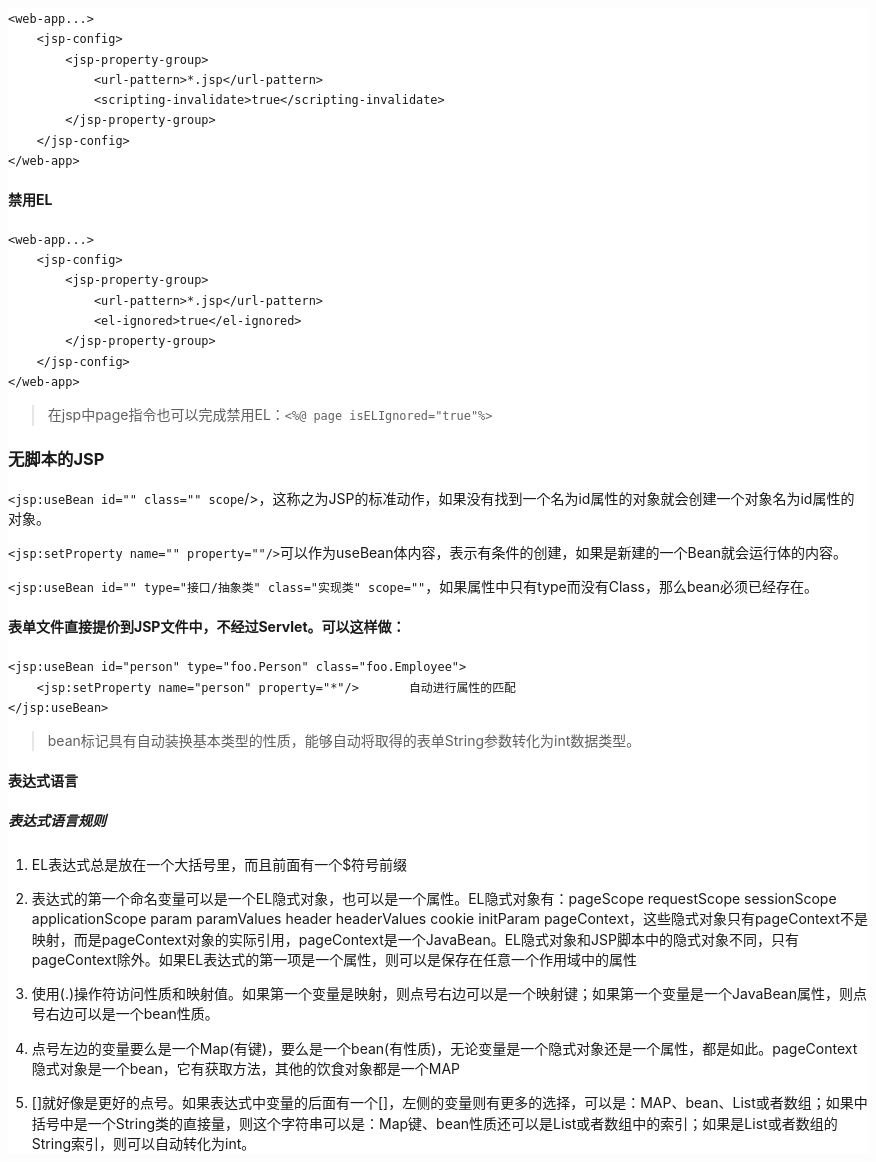 	<web-app...>
		<jsp-config>
			<jsp-property-group>
				<url-pattern>*.jsp</url-pattern>
				<scripting-invalidate>true</scripting-invalidate>
			</jsp-property-group>
		</jsp-config>
	</web-app>

#### 禁用EL

	<web-app...>
		<jsp-config>
			<jsp-property-group>
				<url-pattern>*.jsp</url-pattern>
				<el-ignored>true</el-ignored>
			</jsp-property-group>
		</jsp-config>
	</web-app>

>在jsp中page指令也可以完成禁用EL：`<%@ page isELIgnored="true"%>`

### 无脚本的JSP

`<jsp:useBean id="" class="" scope`/>，这称之为JSP的标准动作，如果没有找到一个名为id属性的对象就会创建一个对象名为id属性的对象。

`<jsp:setProperty name="" property=""/>`可以作为useBean体内容，表示有条件的创建，如果是新建的一个Bean就会运行体的内容。

`<jsp:useBean id="" type="接口/抽象类" class="实现类" scope=""`，如果属性中只有type而没有Class，那么bean必须已经存在。

#### 表单文件直接提价到JSP文件中，不经过Servlet。可以这样做：

	<jsp:useBean id="person" type="foo.Person" class="foo.Employee">
		<jsp:setProperty name="person" property="*"/>		自动进行属性的匹配
	</jsp:useBean>

>bean标记具有自动装换基本类型的性质，能够自动将取得的表单String参数转化为int数据类型。

#### 表达式语言

##### 表达式语言规则

1. EL表达式总是放在一个大括号里，而且前面有一个$符号前缀

2. 表达式的第一个命名变量可以是一个EL隐式对象，也可以是一个属性。EL隐式对象有：pageScope requestScope sessionScope applicationScope param paramValues header headerValues cookie initParam pageContext，这些隐式对象只有pageContext不是映射，而是pageContext对象的实际引用，pageContext是一个JavaBean。EL隐式对象和JSP脚本中的隐式对象不同，只有pageContext除外。如果EL表达式的第一项是一个属性，则可以是保存在任意一个作用域中的属性

3. 使用(.)操作符访问性质和映射值。如果第一个变量是映射，则点号右边可以是一个映射键；如果第一个变量是一个JavaBean属性，则点号右边可以是一个bean性质。

4. 点号左边的变量要么是一个Map(有键)，要么是一个bean(有性质)，无论变量是一个隐式对象还是一个属性，都是如此。pageContext隐式对象是一个bean，它有获取方法，其他的饮食对象都是一个MAP

5. []就好像是更好的点号。如果表达式中变量的后面有一个[]，左侧的变量则有更多的选择，可以是：MAP、bean、List或者数组；如果中括号中是一个String类的直接量，则这个字符串可以是：Map键、bean性质还可以是List或者数组中的索引；如果是List或者数组的String索引，则可以自动转化为int。
